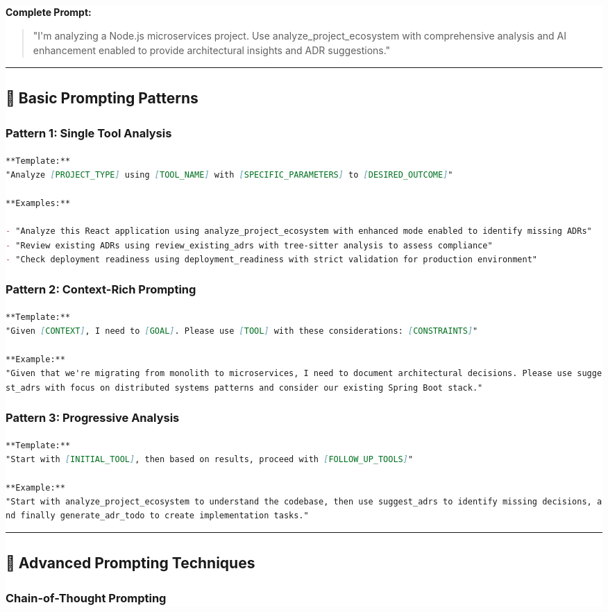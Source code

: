 **Complete Prompt:**

> "I'm analyzing a Node.js microservices project. Use analyze_project_ecosystem with comprehensive analysis and AI enhancement enabled to provide architectural insights and ADR suggestions."

---

## 🎨 Basic Prompting Patterns

### Pattern 1: Single Tool Analysis

```markdown
**Template:**
"Analyze [PROJECT_TYPE] using [TOOL_NAME] with [SPECIFIC_PARAMETERS] to [DESIRED_OUTCOME]"

**Examples:**

- "Analyze this React application using analyze_project_ecosystem with enhanced mode enabled to identify missing ADRs"
- "Review existing ADRs using review_existing_adrs with tree-sitter analysis to assess compliance"
- "Check deployment readiness using deployment_readiness with strict validation for production environment"
```

### Pattern 2: Context-Rich Prompting

```markdown
**Template:**
"Given [CONTEXT], I need to [GOAL]. Please use [TOOL] with these considerations: [CONSTRAINTS]"

**Example:**
"Given that we're migrating from monolith to microservices, I need to document architectural decisions. Please use suggest_adrs with focus on distributed systems patterns and consider our existing Spring Boot stack."
```

### Pattern 3: Progressive Analysis

```markdown
**Template:**
"Start with [INITIAL_TOOL], then based on results, proceed with [FOLLOW_UP_TOOLS]"

**Example:**
"Start with analyze_project_ecosystem to understand the codebase, then use suggest_adrs to identify missing decisions, and finally generate_adr_todo to create implementation tasks."
```

---

## 🧠 Advanced Prompting Techniques

### Chain-of-Thought Prompting
